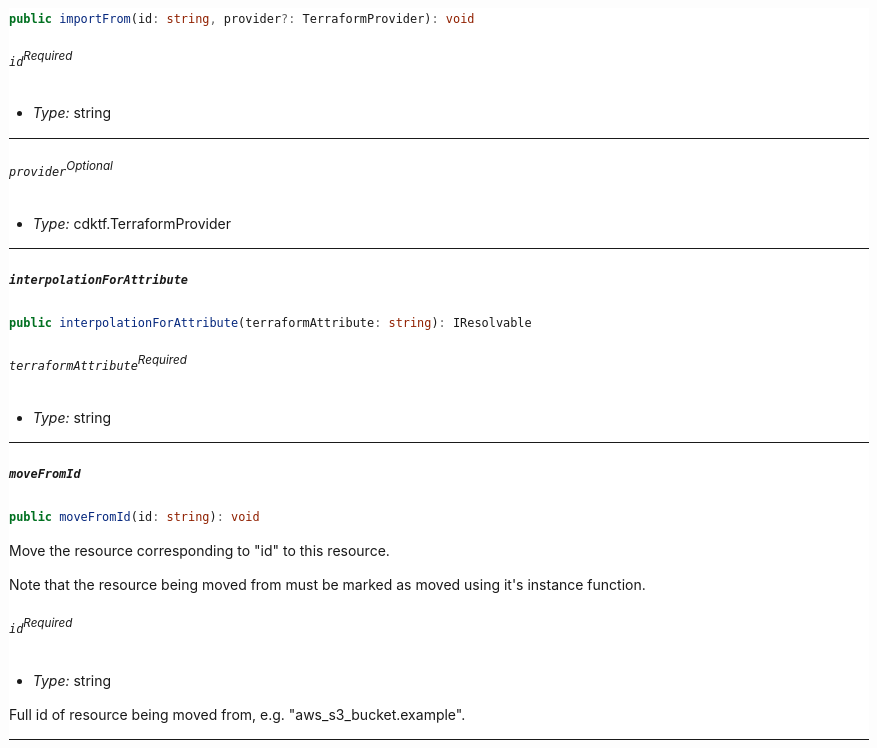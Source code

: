 ```typescript
public importFrom(id: string, provider?: TerraformProvider): void
```

###### `id`<sup>Required</sup> <a name="id" id="@cdktf/provider-azurerm.iotTimeSeriesInsightsGen2Environment.IotTimeSeriesInsightsGen2Environment.importFrom.parameter.id"></a>

- *Type:* string

---

###### `provider`<sup>Optional</sup> <a name="provider" id="@cdktf/provider-azurerm.iotTimeSeriesInsightsGen2Environment.IotTimeSeriesInsightsGen2Environment.importFrom.parameter.provider"></a>

- *Type:* cdktf.TerraformProvider

---

##### `interpolationForAttribute` <a name="interpolationForAttribute" id="@cdktf/provider-azurerm.iotTimeSeriesInsightsGen2Environment.IotTimeSeriesInsightsGen2Environment.interpolationForAttribute"></a>

```typescript
public interpolationForAttribute(terraformAttribute: string): IResolvable
```

###### `terraformAttribute`<sup>Required</sup> <a name="terraformAttribute" id="@cdktf/provider-azurerm.iotTimeSeriesInsightsGen2Environment.IotTimeSeriesInsightsGen2Environment.interpolationForAttribute.parameter.terraformAttribute"></a>

- *Type:* string

---

##### `moveFromId` <a name="moveFromId" id="@cdktf/provider-azurerm.iotTimeSeriesInsightsGen2Environment.IotTimeSeriesInsightsGen2Environment.moveFromId"></a>

```typescript
public moveFromId(id: string): void
```

Move the resource corresponding to "id" to this resource.

Note that the resource being moved from must be marked as moved using it's instance function.

###### `id`<sup>Required</sup> <a name="id" id="@cdktf/provider-azurerm.iotTimeSeriesInsightsGen2Environment.IotTimeSeriesInsightsGen2Environment.moveFromId.parameter.id"></a>

- *Type:* string

Full id of resource being moved from, e.g. "aws_s3_bucket.example".

---
